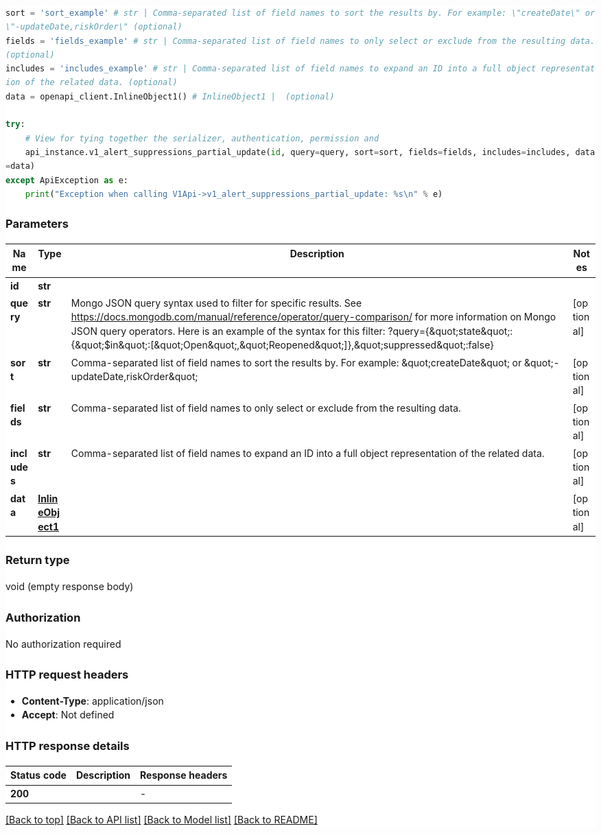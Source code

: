 ```python
sort = 'sort_example' # str | Comma-separated list of field names to sort the results by. For example: \"createDate\" or \"-updateDate,riskOrder\" (optional)
fields = 'fields_example' # str | Comma-separated list of field names to only select or exclude from the resulting data. (optional)
includes = 'includes_example' # str | Comma-separated list of field names to expand an ID into a full object representation of the related data. (optional)
data = openapi_client.InlineObject1() # InlineObject1 |  (optional)

try:
    # View for tying together the serializer, authentication, permission and
    api_instance.v1_alert_suppressions_partial_update(id, query=query, sort=sort, fields=fields, includes=includes, data=data)
except ApiException as e:
    print("Exception when calling V1Api->v1_alert_suppressions_partial_update: %s\n" % e)
```

### Parameters

Name | Type | Description  | Notes
------------- | ------------- | ------------- | -------------
 **id** | **str**|  | 
 **query** | **str**| Mongo JSON query syntax used to filter for specific results. See https://docs.mongodb.com/manual/reference/operator/query-comparison/ for more information on Mongo JSON query operators. Here is an example of the syntax for this filter:  ?query&#x3D;{\&quot;state\&quot;:{\&quot;$in\&quot;:[\&quot;Open\&quot;,\&quot;Reopened\&quot;]},\&quot;suppressed\&quot;:false} | [optional] 
 **sort** | **str**| Comma-separated list of field names to sort the results by. For example: \&quot;createDate\&quot; or \&quot;-updateDate,riskOrder\&quot; | [optional] 
 **fields** | **str**| Comma-separated list of field names to only select or exclude from the resulting data. | [optional] 
 **includes** | **str**| Comma-separated list of field names to expand an ID into a full object representation of the related data. | [optional] 
 **data** | [**InlineObject1**](InlineObject1.md)|  | [optional] 

### Return type

void (empty response body)

### Authorization

No authorization required

### HTTP request headers

 - **Content-Type**: application/json
 - **Accept**: Not defined

### HTTP response details
| Status code | Description | Response headers |
|-------------|-------------|------------------|
**200** |  |  -  |

[[Back to top]](#) [[Back to API list]](../README.md#documentation-for-api-endpoints) [[Back to Model list]](../README.md#documentation-for-models) [[Back to README]](../README.md)
